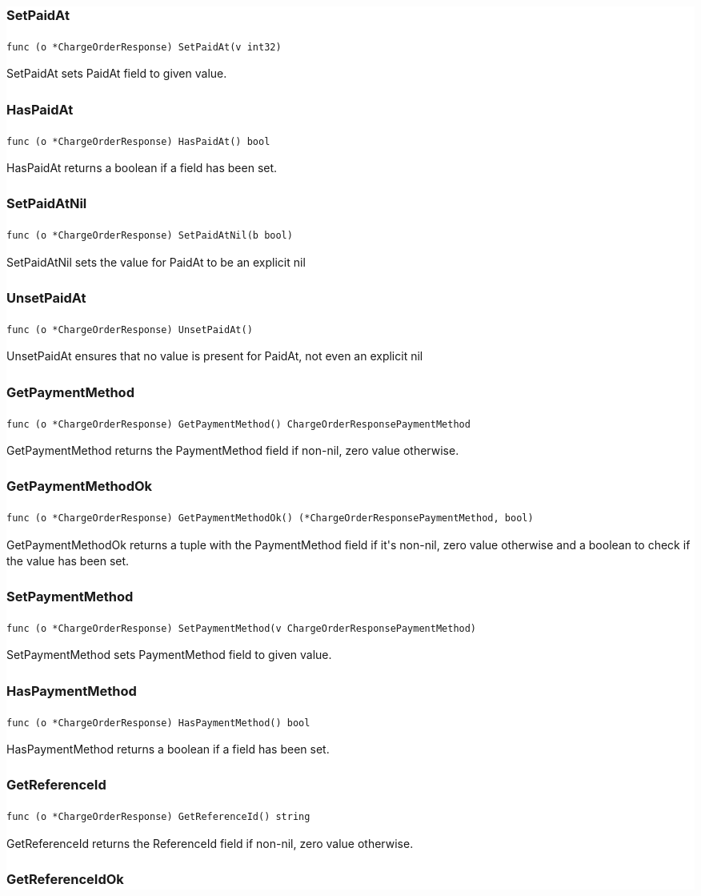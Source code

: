 ### SetPaidAt

`func (o *ChargeOrderResponse) SetPaidAt(v int32)`

SetPaidAt sets PaidAt field to given value.

### HasPaidAt

`func (o *ChargeOrderResponse) HasPaidAt() bool`

HasPaidAt returns a boolean if a field has been set.

### SetPaidAtNil

`func (o *ChargeOrderResponse) SetPaidAtNil(b bool)`

 SetPaidAtNil sets the value for PaidAt to be an explicit nil

### UnsetPaidAt
`func (o *ChargeOrderResponse) UnsetPaidAt()`

UnsetPaidAt ensures that no value is present for PaidAt, not even an explicit nil
### GetPaymentMethod

`func (o *ChargeOrderResponse) GetPaymentMethod() ChargeOrderResponsePaymentMethod`

GetPaymentMethod returns the PaymentMethod field if non-nil, zero value otherwise.

### GetPaymentMethodOk

`func (o *ChargeOrderResponse) GetPaymentMethodOk() (*ChargeOrderResponsePaymentMethod, bool)`

GetPaymentMethodOk returns a tuple with the PaymentMethod field if it's non-nil, zero value otherwise
and a boolean to check if the value has been set.

### SetPaymentMethod

`func (o *ChargeOrderResponse) SetPaymentMethod(v ChargeOrderResponsePaymentMethod)`

SetPaymentMethod sets PaymentMethod field to given value.

### HasPaymentMethod

`func (o *ChargeOrderResponse) HasPaymentMethod() bool`

HasPaymentMethod returns a boolean if a field has been set.

### GetReferenceId

`func (o *ChargeOrderResponse) GetReferenceId() string`

GetReferenceId returns the ReferenceId field if non-nil, zero value otherwise.

### GetReferenceIdOk
